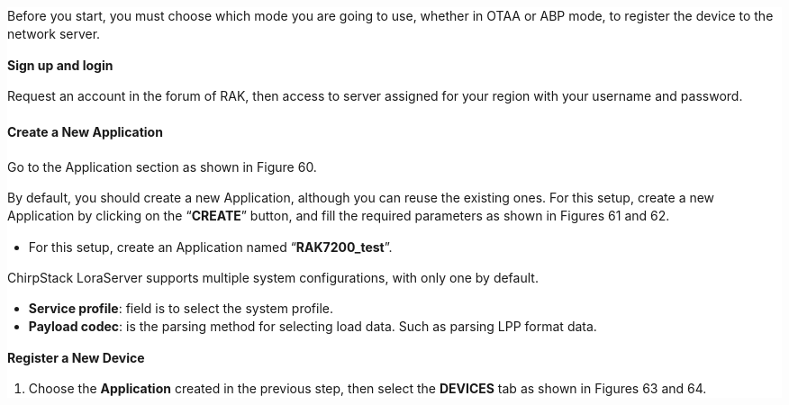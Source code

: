 Before you start, you must choose which mode you are going to use, whether in OTAA or ABP mode, to register the device to the network server.

<b>Sign up and login</b>

Request an account in the forum of RAK, then access to server assigned for your region with your username and password. 

#### Create a New Application

Go to the Application section as shown in Figure 60.

<rk-img
  src="/assets/images/wisnode/rak7200/quickstart/connecting-to-chirpstack/35.application-section.png"
  width="100%"
  caption="Application Section of ChirpStack LoRaServer"
/>

By default, you should create a new Application, although you can reuse the existing ones. For this setup, create a new Application by clicking on the “**CREATE**” button, and fill the required parameters as shown in Figures 61 and 62.

<rk-img
  src="/assets/images/wisnode/rak7200/quickstart/connecting-to-chirpstack/36.new-application.png"
  width="100%"
  caption="Creating a New Application"
/>

* For this setup, create an Application named “**RAK7200_test**”.

ChirpStack LoraServer supports multiple system configurations, with only one by default. 

* **Service profile**: field is to select the system profile.
* **Payload codec**: is the parsing method for selecting load data. Such as parsing LPP format data.

<rk-img
  src="/assets/images/wisnode/rak7200/quickstart/connecting-to-chirpstack/37.filling-parameters.png"
  width="100%"
  caption="Filling Parameters of an Application"
/>

<b>Register a New Device</b>


1. Choose the **Application** created in the previous step, then select the **DEVICES** tab as shown in Figures 63 and 64.

<rk-img
  src="/assets/images/wisnode/rak7200/quickstart/connecting-to-chirpstack/38.application-available.png"
  width="100%"
  caption="List of Applications Created"
/>

<rk-img
  src="/assets/images/wisnode/rak7200/quickstart/connecting-to-chirpstack/39.application-page.png"
  width="100%"
  caption="Device Tab of an Application"
/>

